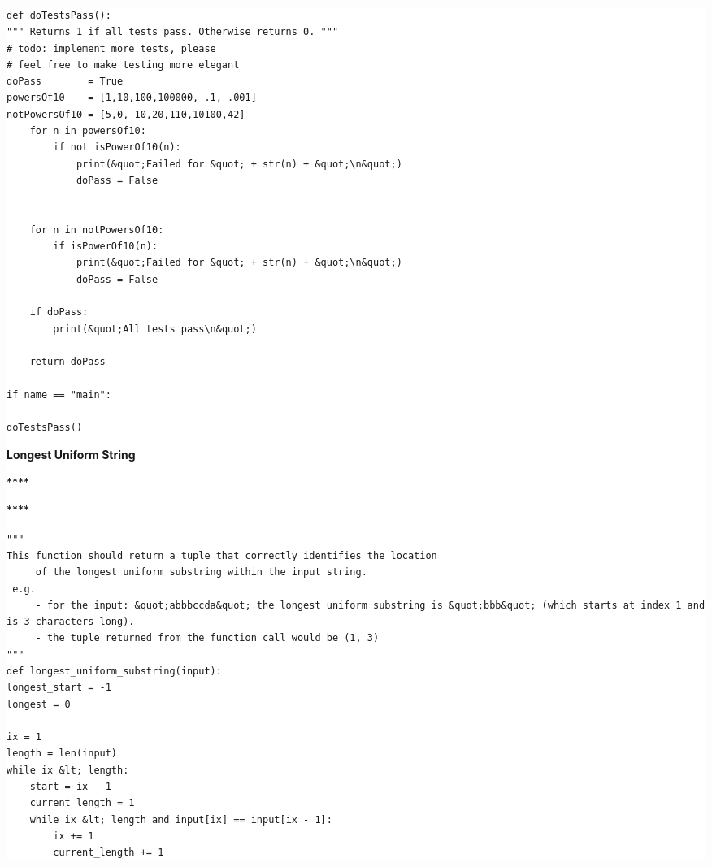     def doTestsPass():
    """ Returns 1 if all tests pass. Otherwise returns 0. """
    # todo: implement more tests, please
    # feel free to make testing more elegant
    doPass        = True
    powersOf10    = [1,10,100,100000, .1, .001]
    notPowersOf10 = [5,0,-10,20,110,10100,42]
        for n in powersOf10:
            if not isPowerOf10(n):
                print(&quot;Failed for &quot; + str(n) + &quot;\n&quot;)
                doPass = False


        for n in notPowersOf10:
            if isPowerOf10(n):
                print(&quot;Failed for &quot; + str(n) + &quot;\n&quot;)
                doPass = False

        if doPass:
            print(&quot;All tests pass\n&quot;)

        return doPass

    if name == "main":

    doTestsPass()

**Longest Uniform String**

\*\*\*\*

\*\*\*\*

    """
    This function should return a tuple that correctly identifies the location
         of the longest uniform substring within the input string.
     e.g.
         - for the input: &quot;abbbccda&quot; the longest uniform substring is &quot;bbb&quot; (which starts at index 1 and is 3 characters long).
         - the tuple returned from the function call would be (1, 3)
    """
    def longest_uniform_substring(input):
    longest_start = -1
    longest = 0

    ix = 1
    length = len(input)
    while ix &lt; length:
        start = ix - 1
        current_length = 1
        while ix &lt; length and input[ix] == input[ix - 1]:
            ix += 1
            current_length += 1
